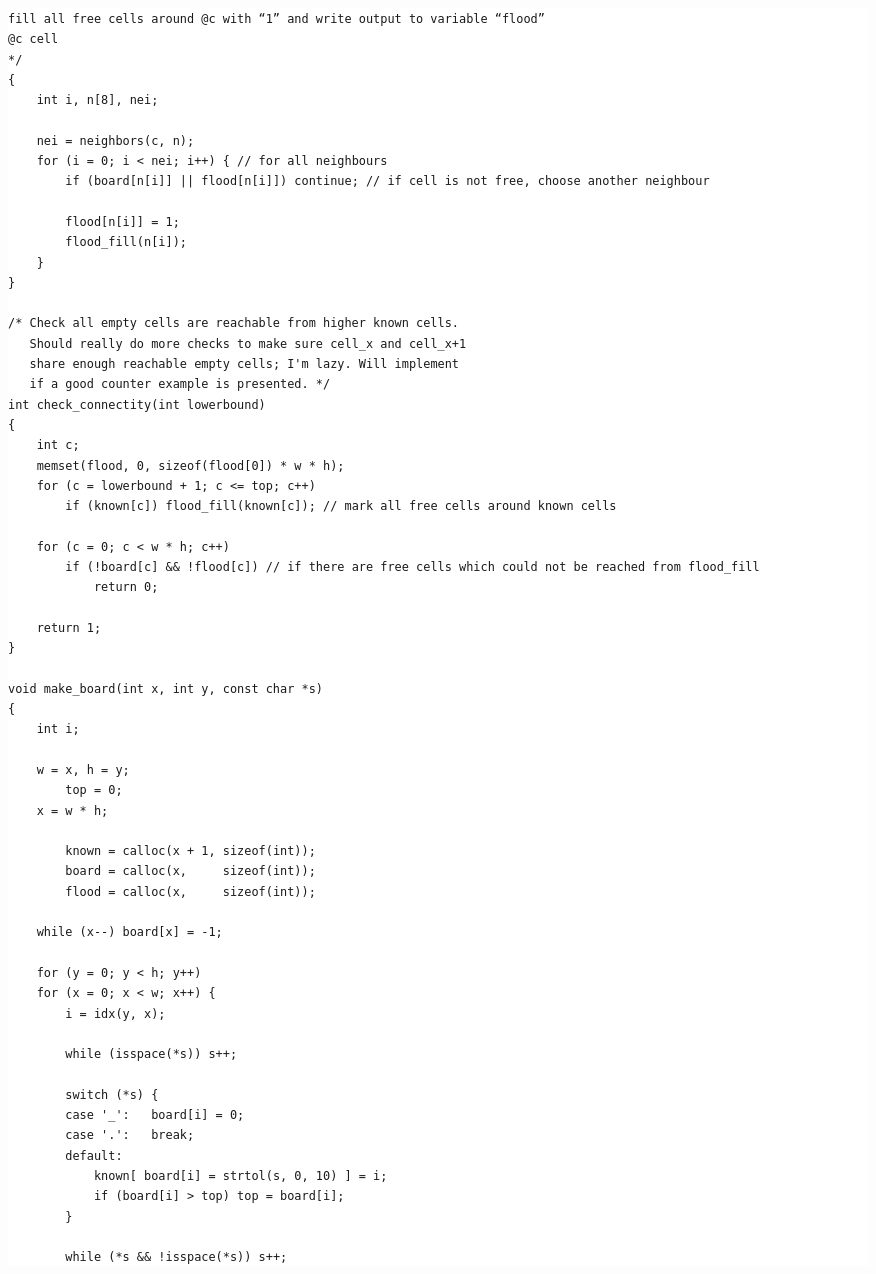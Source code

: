 ```c>#include <stdio.h
fill all free cells around @c with “1” and write output to variable “flood”
@c cell
*/
{
	int i, n[8], nei;

	nei = neighbors(c, n);
	for (i = 0; i < nei; i++) { // for all neighbours
		if (board[n[i]] || flood[n[i]]) continue; // if cell is not free, choose another neighbour

		flood[n[i]] = 1;
		flood_fill(n[i]);
	}
}

/* Check all empty cells are reachable from higher known cells.
   Should really do more checks to make sure cell_x and cell_x+1
   share enough reachable empty cells; I'm lazy. Will implement
   if a good counter example is presented. */
int check_connectity(int lowerbound)
{
	int c;
	memset(flood, 0, sizeof(flood[0]) * w * h);
	for (c = lowerbound + 1; c <= top; c++)
		if (known[c]) flood_fill(known[c]); // mark all free cells around known cells

	for (c = 0; c < w * h; c++)
		if (!board[c] && !flood[c]) // if there are free cells which could not be reached from flood_fill
			return 0;

	return 1;
}

void make_board(int x, int y, const char *s)
{
	int i;

	w = x, h = y;
        top = 0;
	x = w * h;

        known = calloc(x + 1, sizeof(int));
        board = calloc(x,     sizeof(int));
        flood = calloc(x,     sizeof(int));

	while (x--) board[x] = -1;

	for (y = 0; y < h; y++)
	for (x = 0; x < w; x++) {
		i = idx(y, x);

		while (isspace(*s)) s++;

		switch (*s) {
		case '_':	board[i] = 0;
		case '.':	break;
		default:
			known[ board[i] = strtol(s, 0, 10) ] = i;
			if (board[i] > top) top = board[i];
		}

		while (*s && !isspace(*s)) s++;
```